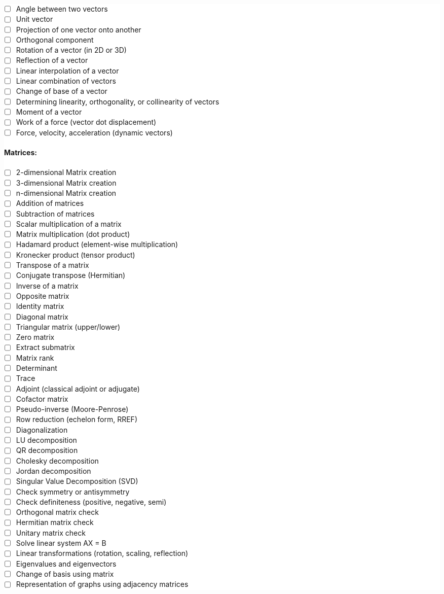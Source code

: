 - [ ] Angle between two vectors  
- [ ] Unit vector  
- [ ] Projection of one vector onto another  
- [ ] Orthogonal component  
- [ ] Rotation of a vector (in 2D or 3D)  
- [ ] Reflection of a vector  
- [ ] Linear interpolation of a vector  
- [ ] Linear combination of vectors  
- [ ] Change of base of a vector  
- [ ] Determining linearity, orthogonality, or collinearity of vectors  
- [ ] Moment of a vector  
- [ ] Work of a force (vector dot displacement)  
- [ ] Force, velocity, acceleration (dynamic vectors)

#### Matrices:
- [ ] 2-dimensional Matrix creation
- [ ] 3-dimensional Matrix creation
- [ ] n-dimensional Matrix creation
- [ ] Addition of matrices  
- [ ] Subtraction of matrices  
- [ ] Scalar multiplication of a matrix  
- [ ] Matrix multiplication (dot product)  
- [ ] Hadamard product (element-wise multiplication)  
- [ ] Kronecker product (tensor product)  
- [ ] Transpose of a matrix  
- [ ] Conjugate transpose (Hermitian)  
- [ ] Inverse of a matrix  
- [ ] Opposite matrix  
- [ ] Identity matrix  
- [ ] Diagonal matrix  
- [ ] Triangular matrix (upper/lower)  
- [ ] Zero matrix  
- [ ] Extract submatrix  
- [ ] Matrix rank  
- [ ] Determinant  
- [ ] Trace  
- [ ] Adjoint (classical adjoint or adjugate)  
- [ ] Cofactor matrix  
- [ ] Pseudo-inverse (Moore-Penrose)  
- [ ] Row reduction (echelon form, RREF)  
- [ ] Diagonalization  
- [ ] LU decomposition  
- [ ] QR decomposition  
- [ ] Cholesky decomposition  
- [ ] Jordan decomposition  
- [ ] Singular Value Decomposition (SVD)  
- [ ] Check symmetry or antisymmetry  
- [ ] Check definiteness (positive, negative, semi)  
- [ ] Orthogonal matrix check  
- [ ] Hermitian matrix check  
- [ ] Unitary matrix check  
- [ ] Solve linear system AX = B  
- [ ] Linear transformations (rotation, scaling, reflection)  
- [ ] Eigenvalues and eigenvectors  
- [ ] Change of basis using matrix  
- [ ] Representation of graphs using adjacency matrices
